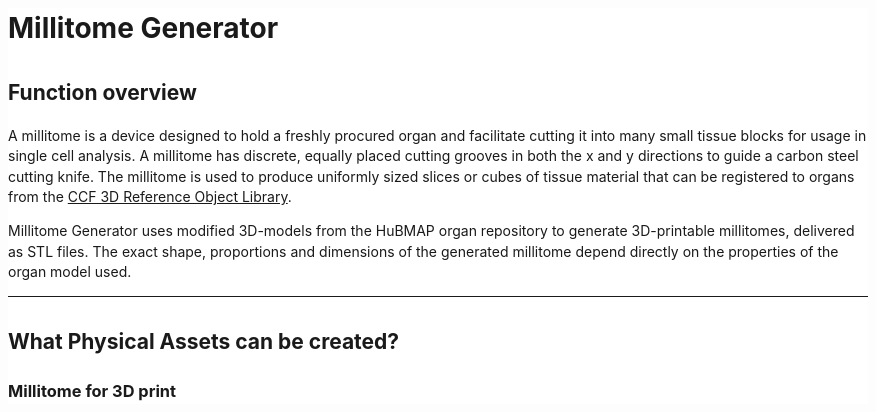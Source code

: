 # Millitome Generator

## Function overview

A millitome is a device designed to hold a freshly procured organ and facilitate cutting it into many small tissue blocks for usage in single cell analysis. A millitome has discrete, equally placed cutting grooves in both the x and y directions to guide a carbon steel cutting knife. The millitome is used to produce uniformly sized slices or cubes of tissue material that can be registered to organs from the [CCF 3D Reference Object Library](https://humanatlas.io/3d-reference-library).

Millitome Generator uses modified 3D-models from the HuBMAP organ repository to generate 3D-printable millitomes, delivered as STL files. The exact shape, proportions and dimensions of the generated millitome depend directly on the properties of the organ model used.

---
## What Physical Assets can be created?

### Millitome for 3D print

<p align="center">
  <span>
